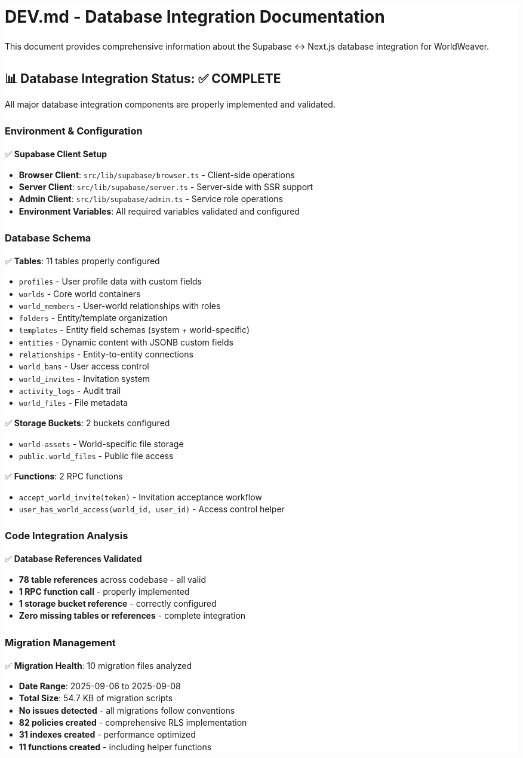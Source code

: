 # DEV.md - Database Integration Documentation

This document provides comprehensive information about the Supabase ↔ Next.js database integration for WorldWeaver.

## 📊 Database Integration Status: ✅ COMPLETE

All major database integration components are properly implemented and validated.

### Environment & Configuration

✅ **Supabase Client Setup**
- **Browser Client**: `src/lib/supabase/browser.ts` - Client-side operations
- **Server Client**: `src/lib/supabase/server.ts` - Server-side with SSR support  
- **Admin Client**: `src/lib/supabase/admin.ts` - Service role operations
- **Environment Variables**: All required variables validated and configured

### Database Schema

✅ **Tables**: 11 tables properly configured
- `profiles` - User profile data with custom fields
- `worlds` - Core world containers 
- `world_members` - User-world relationships with roles
- `folders` - Entity/template organization
- `templates` - Entity field schemas (system + world-specific)
- `entities` - Dynamic content with JSONB custom fields
- `relationships` - Entity-to-entity connections
- `world_bans` - User access control
- `world_invites` - Invitation system
- `activity_logs` - Audit trail
- `world_files` - File metadata

✅ **Storage Buckets**: 2 buckets configured
- `world-assets` - World-specific file storage
- `public.world_files` - Public file access

✅ **Functions**: 2 RPC functions
- `accept_world_invite(token)` - Invitation acceptance workflow
- `user_has_world_access(world_id, user_id)` - Access control helper

### Code Integration Analysis

✅ **Database References Validated**
- **78 table references** across codebase - all valid
- **1 RPC function call** - properly implemented  
- **1 storage bucket reference** - correctly configured
- **Zero missing tables or references** - complete integration

### Migration Management

✅ **Migration Health**: 10 migration files analyzed
- **Date Range**: 2025-09-06 to 2025-09-08
- **Total Size**: 54.7 KB of migration scripts
- **No issues detected** - all migrations follow conventions
- **82 policies created** - comprehensive RLS implementation
- **31 indexes created** - performance optimized
- **11 functions created** - including helper functions
